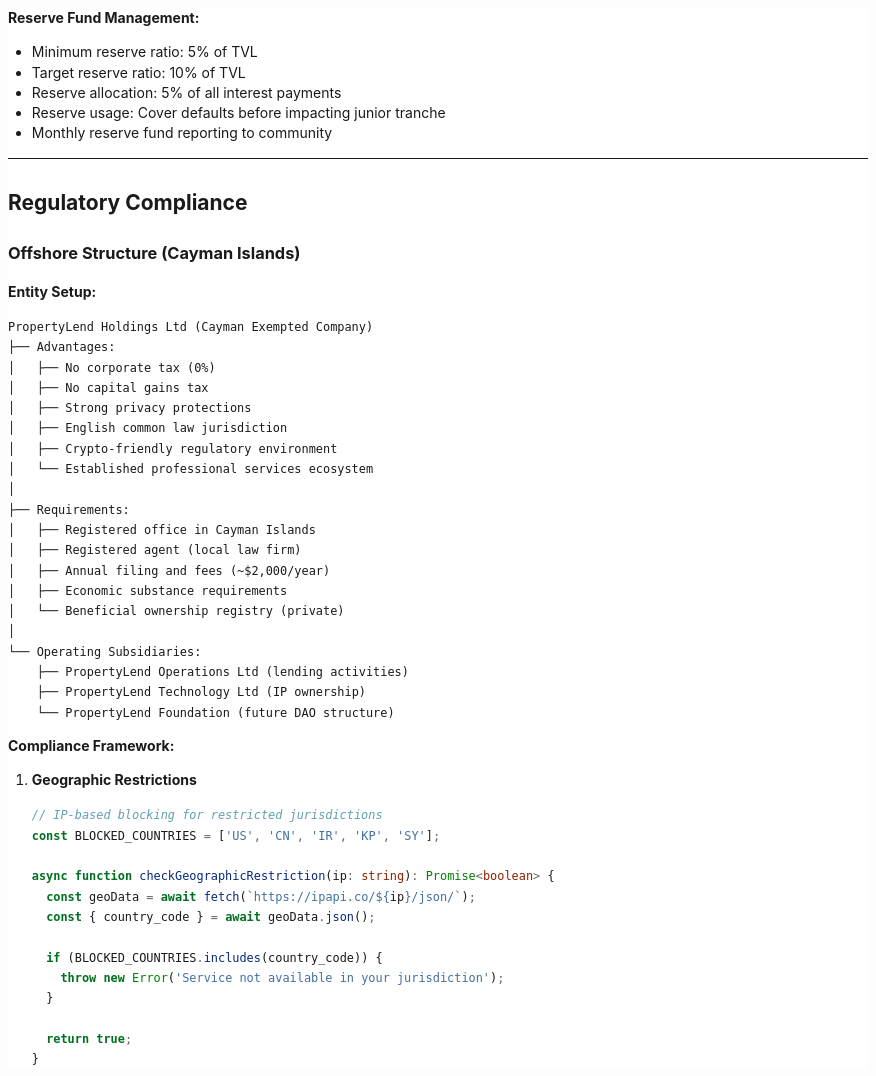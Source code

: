 **Reserve Fund Management:**
- Minimum reserve ratio: 5% of TVL
- Target reserve ratio: 10% of TVL
- Reserve allocation: 5% of all interest payments
- Reserve usage: Cover defaults before impacting junior tranche
- Monthly reserve fund reporting to community

---

## Regulatory Compliance

### Offshore Structure (Cayman Islands)

**Entity Setup:**
```
PropertyLend Holdings Ltd (Cayman Exempted Company)
├── Advantages:
│   ├── No corporate tax (0%)
│   ├── No capital gains tax
│   ├── Strong privacy protections
│   ├── English common law jurisdiction
│   ├── Crypto-friendly regulatory environment
│   └── Established professional services ecosystem
│
├── Requirements:
│   ├── Registered office in Cayman Islands
│   ├── Registered agent (local law firm)
│   ├── Annual filing and fees (~$2,000/year)
│   ├── Economic substance requirements
│   └── Beneficial ownership registry (private)
│
└── Operating Subsidiaries:
    ├── PropertyLend Operations Ltd (lending activities)
    ├── PropertyLend Technology Ltd (IP ownership)
    └── PropertyLend Foundation (future DAO structure)
```

**Compliance Framework:**

1. **Geographic Restrictions**
   ```typescript
   // IP-based blocking for restricted jurisdictions
   const BLOCKED_COUNTRIES = ['US', 'CN', 'IR', 'KP', 'SY'];

   async function checkGeographicRestriction(ip: string): Promise<boolean> {
     const geoData = await fetch(`https://ipapi.co/${ip}/json/`);
     const { country_code } = await geoData.json();

     if (BLOCKED_COUNTRIES.includes(country_code)) {
       throw new Error('Service not available in your jurisdiction');
     }

     return true;
   }
   ```
